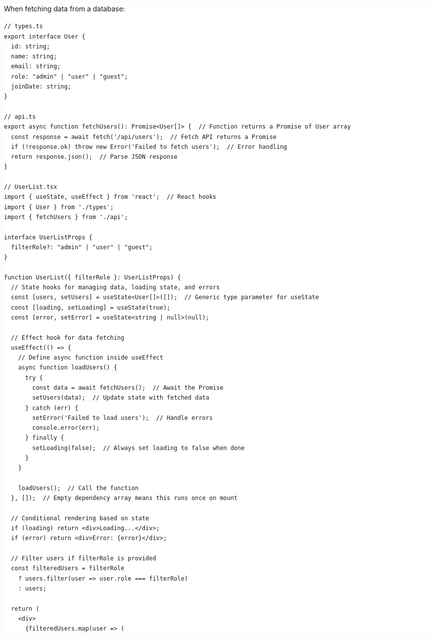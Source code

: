 When fetching data from a database:

```tsx
// types.ts
export interface User {
  id: string;
  name: string;
  email: string;
  role: "admin" | "user" | "guest";
  joinDate: string;
}

// api.ts
export async function fetchUsers(): Promise<User[]> {  // Function returns a Promise of User array
  const response = await fetch('/api/users');  // Fetch API returns a Promise
  if (!response.ok) throw new Error('Failed to fetch users');  // Error handling
  return response.json();  // Parse JSON response
}

// UserList.tsx
import { useState, useEffect } from 'react';  // React hooks
import { User } from './types';
import { fetchUsers } from './api';

interface UserListProps {
  filterRole?: "admin" | "user" | "guest";
}

function UserList({ filterRole }: UserListProps) {
  // State hooks for managing data, loading state, and errors
  const [users, setUsers] = useState<User[]>([]);  // Generic type parameter for useState
  const [loading, setLoading] = useState(true);
  const [error, setError] = useState<string | null>(null);
  
  // Effect hook for data fetching
  useEffect(() => {
    // Define async function inside useEffect
    async function loadUsers() {
      try {
        const data = await fetchUsers();  // Await the Promise
        setUsers(data);  // Update state with fetched data
      } catch (err) {
        setError('Failed to load users');  // Handle errors
        console.error(err);
      } finally {
        setLoading(false);  // Always set loading to false when done
      }
    }
    
    loadUsers();  // Call the function
  }, []);  // Empty dependency array means this runs once on mount
  
  // Conditional rendering based on state
  if (loading) return <div>Loading...</div>;
  if (error) return <div>Error: {error}</div>;
  
  // Filter users if filterRole is provided
  const filteredUsers = filterRole 
    ? users.filter(user => user.role === filterRole)
    : users;
  
  return (
    <div>
      {filteredUsers.map(user => (
```